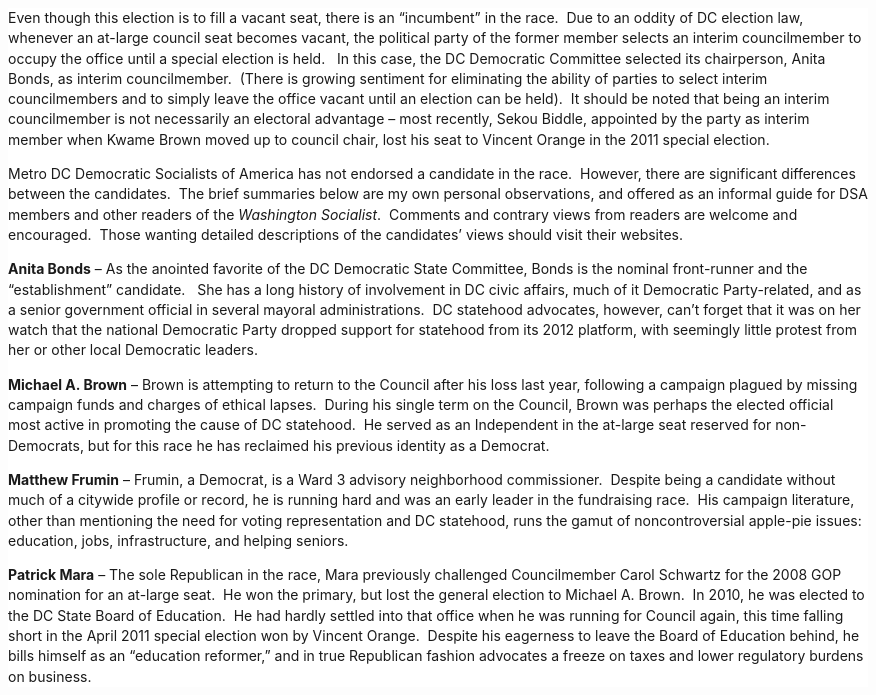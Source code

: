 Even though this election is to fill a vacant seat, there is an
“incumbent” in the race.  Due to an oddity of DC election law, whenever
an at-large council seat becomes vacant, the political party of the
former member selects an interim councilmember to occupy the office
until a special election is held.   In this case, the DC Democratic
Committee selected its chairperson, Anita Bonds, as interim
councilmember.  (There is growing sentiment for eliminating the ability
of parties to select interim councilmembers and to simply leave the
office vacant until an election can be held).  It should be noted that
being an interim councilmember is not necessarily an electoral advantage
– most recently, Sekou Biddle, appointed by the party as interim member
when Kwame Brown moved up to council chair, lost his seat to Vincent
Orange in the 2011 special election.

Metro DC Democratic Socialists of America has not endorsed a candidate
in the race.  However, there are significant differences between the
candidates.  The brief summaries below are my own personal observations,
and offered as an informal guide for DSA members and other readers of
the *Washington Socialist*.  Comments and contrary views from readers
are welcome and encouraged.  Those wanting detailed descriptions of the
candidates’ views should visit their websites.

**Anita Bonds** – As the anointed favorite of the DC Democratic State
Committee, Bonds is the nominal front-runner and the “establishment”
candidate.   She has a long history of involvement in DC civic affairs,
much of it Democratic Party-related, and as a senior government official
in several mayoral administrations.  DC statehood advocates, however,
can’t forget that it was on her watch that the national Democratic Party
dropped support for statehood from its 2012 platform, with seemingly
little protest from her or other local Democratic leaders.

**Michael A. Brown** – Brown is attempting to return to the Council
after his loss last year, following a campaign plagued by missing
campaign funds and charges of ethical lapses.  During his single term on
the Council, Brown was perhaps the elected official most active in
promoting the cause of DC statehood.  He served as an Independent in the
at-large seat reserved for non-Democrats, but for this race he has
reclaimed his previous identity as a Democrat.

**Matthew Frumin** – Frumin, a Democrat, is a Ward 3 advisory
neighborhood commissioner.  Despite being a candidate without much of a
citywide profile or record, he is running hard and was an early leader
in the fundraising race.  His campaign literature, other than mentioning
the need for voting representation and DC statehood, runs the gamut of
noncontroversial apple-pie issues:  education, jobs, infrastructure, and
helping seniors.

**Patrick Mara** – The sole Republican in the race, Mara previously
challenged Councilmember Carol Schwartz for the 2008 GOP nomination for
an at-large seat.  He won the primary, but lost the general election to
Michael A. Brown.  In 2010, he was elected to the DC State Board of
Education.  He had hardly settled into that office when he was running
for Council again, this time falling short in the April 2011 special
election won by Vincent Orange.  Despite his eagerness to leave the
Board of Education behind, he bills himself as an “education reformer,”
and in true Republican fashion advocates a freeze on taxes and lower
regulatory burdens on business.
